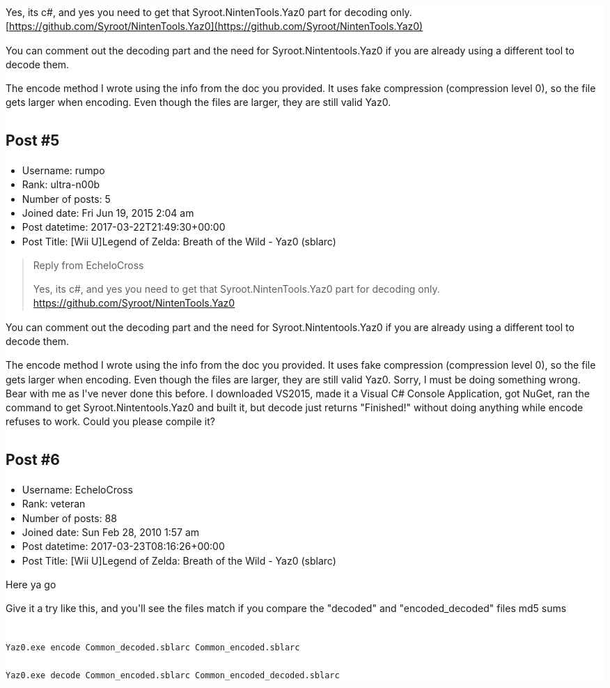 Yes, its c#, and yes you need to get that Syroot.NintenTools.Yaz0 part for decoding only.  
[https://github.com/Syroot/NintenTools.Yaz0](https://github.com/Syroot/NintenTools.Yaz0)

You can comment out the decoding part and the need for Syroot.Nintentools.Yaz0 if you are already using a different tool to decode them.

The encode method I wrote using the info from the doc you provided.  It uses fake compression (compression level 0), so the file gets larger when encoding.  Even though the files are larger, they are still valid Yaz0.
## Post #5
- Username: rumpo
- Rank: ultra-n00b
- Number of posts: 5
- Joined date: Fri Jun 19, 2015 2:04 am
- Post datetime: 2017-03-22T21:49:30+00:00
- Post Title: [Wii U]Legend of Zelda: Breath of the Wild - Yaz0 (sblarc)

> Reply from EcheloCross
>
> Yes, its c#, and yes you need to get that Syroot.NintenTools.Yaz0 part for decoding only.  
https://github.com/Syroot/NintenTools.Yaz0

You can comment out the decoding part and the need for Syroot.Nintentools.Yaz0 if you are already using a different tool to decode them.

The encode method I wrote using the info from the doc you provided.  It uses fake compression (compression level 0), so the file gets larger when encoding.  Even though the files are larger, they are still valid Yaz0.
Sorry, I must be doing something wrong. Bear with me as I've never done this before. I downloaded VS2015, made it a Visual C# Console Application, got NuGet, ran the command to get Syroot.Nintentools.Yaz0 and built it, but decode just returns "Finished!" without doing anything while encode refuses to work. Could you please compile it?
## Post #6
- Username: EcheloCross
- Rank: veteran
- Number of posts: 88
- Joined date: Sun Feb 28, 2010 1:57 am
- Post datetime: 2017-03-23T08:16:26+00:00
- Post Title: [Wii U]Legend of Zelda: Breath of the Wild - Yaz0 (sblarc)

Here ya go

Give it a try like this, and you'll see the files match if you compare the "decoded" and "encoded_decoded" files md5 sums

```

Yaz0.exe encode Common_decoded.sblarc Common_encoded.sblarc

Yaz0.exe decode Common_encoded.sblarc Common_encoded_decoded.sblarc

```
